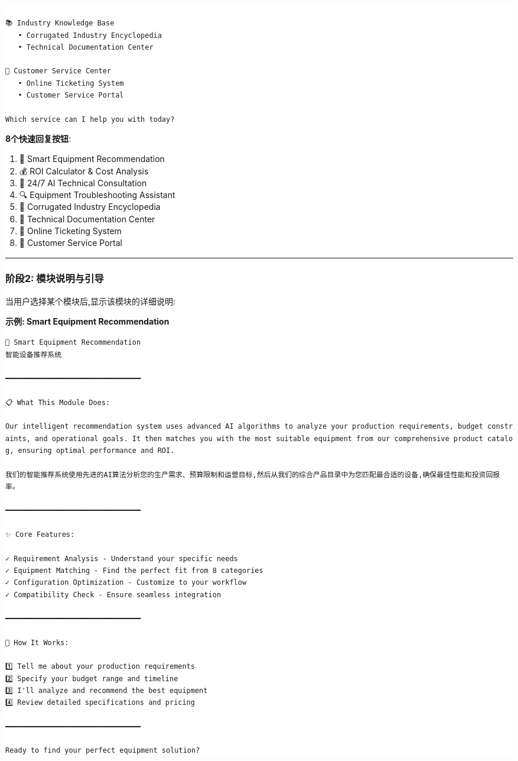 ```

📚 Industry Knowledge Base
   • Corrugated Industry Encyclopedia
   • Technical Documentation Center

🎫 Customer Service Center
   • Online Ticketing System
   • Customer Service Portal

Which service can I help you with today?
```

**8个快速回复按钮**:
1. 🎯 Smart Equipment Recommendation
2. 💰 ROI Calculator & Cost Analysis
3. 💬 24/7 AI Technical Consultation
4. 🔍 Equipment Troubleshooting Assistant
5. 📖 Corrugated Industry Encyclopedia
6. 📄 Technical Documentation Center
7. 🎫 Online Ticketing System
8. 👤 Customer Service Portal

---

### 阶段2: 模块说明与引导

当用户选择某个模块后,显示该模块的详细说明:

**示例: Smart Equipment Recommendation**

```
🎯 Smart Equipment Recommendation
智能设备推荐系统

━━━━━━━━━━━━━━━━━━━━━━━━━━━━━━━━

📋 What This Module Does:

Our intelligent recommendation system uses advanced AI algorithms to analyze your production requirements, budget constraints, and operational goals. It then matches you with the most suitable equipment from our comprehensive product catalog, ensuring optimal performance and ROI.

我们的智能推荐系统使用先进的AI算法分析您的生产需求、预算限制和运营目标,然后从我们的综合产品目录中为您匹配最合适的设备,确保最佳性能和投资回报率。

━━━━━━━━━━━━━━━━━━━━━━━━━━━━━━━━

✨ Core Features:

✓ Requirement Analysis - Understand your specific needs
✓ Equipment Matching - Find the perfect fit from 8 categories
✓ Configuration Optimization - Customize to your workflow
✓ Compatibility Check - Ensure seamless integration

━━━━━━━━━━━━━━━━━━━━━━━━━━━━━━━━

🔄 How It Works:

1️⃣ Tell me about your production requirements
2️⃣ Specify your budget range and timeline
3️⃣ I'll analyze and recommend the best equipment
4️⃣ Review detailed specifications and pricing

━━━━━━━━━━━━━━━━━━━━━━━━━━━━━━━━

Ready to find your perfect equipment solution?
```